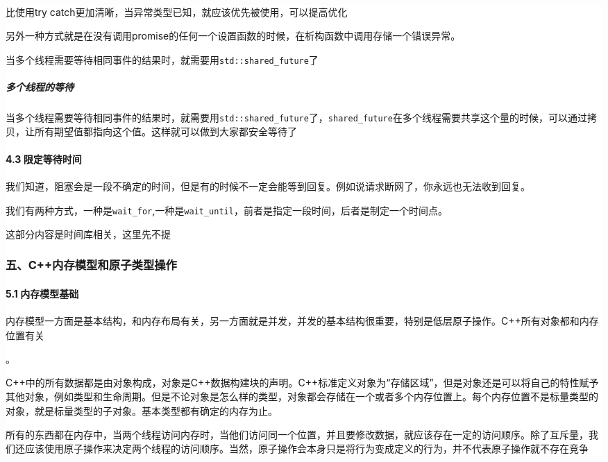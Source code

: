 比使用try catch更加清晰，当异常类型已知，就应该优先被使用，可以提高优化

另外一种方式就是在没有调用promise的任何一个设置函数的时候，在析构函数中调用存储一个错误异常。

当多个线程需要等待相同事件的结果时，就需要用`std::shared_future`了

##### 多个线程的等待

当多个线程需要等待相同事件的结果时，就需要用`std::shared_future`了，`shared_future`在多个线程需要共享这个量的时候，可以通过拷贝，让所有期望值都指向这个值。这样就可以做到大家都安全等待了

#### 4.3 限定等待时间

我们知道，阻塞会是一段不确定的时间，但是有的时候不一定会能等到回复。例如说请求断网了，你永远也无法收到回复。

我们有两种方式，一种是`wait_for`,一种是`wait_until`，前者是指定一段时间，后者是制定一个时间点。

这部分内容是时间库相关，这里先不提

#### 

### 五、C++内存模型和原子类型操作

 #### 5.1 内存模型基础

内存模型一方面是基本结构，和内存布局有关，另一方面就是并发，并发的基本结构很重要，特别是低层原子操作。C++所有对象都和内存位置有关

。

C++中的所有数据都是由对象构成，对象是C++数据构建块的声明。C++标准定义对象为“存储区域”，但是对象还是可以将自己的特性赋予其他对象，例如类型和生命周期。但是不论对象是怎么样的类型，对象都会存储在一个或者多个内存位置上。每个内存位置不是标量类型的对象，就是标量类型的子对象。基本类型都有确定的内存为止。

所有的东西都在内存中，当两个线程访问内存时，当他们访问同一个位置，并且要修改数据，就应该存在一定的访问顺序。除了互斥量，我们还应该使用原子操作来决定两个线程的访问顺序。当然，原子操作会本身只是将行为变成定义的行为，并不代表原子操作就不存在竞争
